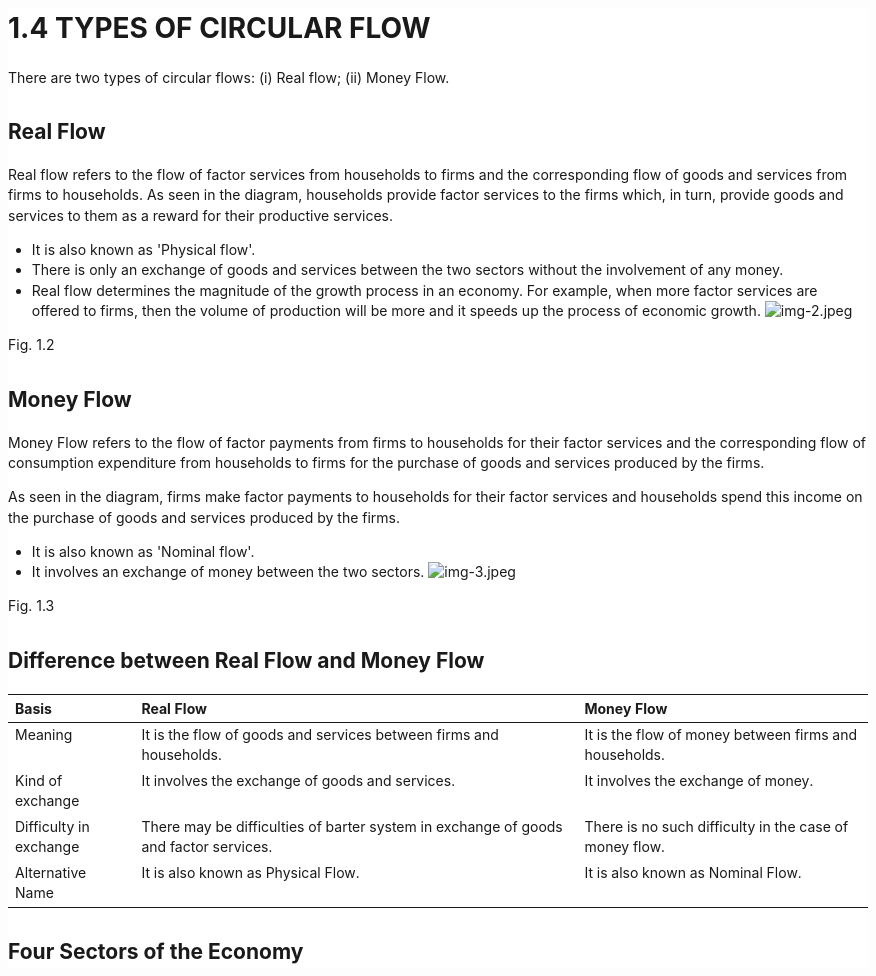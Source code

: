 # 1.4 TYPES OF CIRCULAR FLOW

There are two types of circular flows: (i) Real flow; (ii) Money Flow.

## Real Flow

Real flow refers to the flow of factor services from households to firms and the corresponding flow of goods and services from firms to households.
As seen in the diagram, households provide factor services to the firms which, in turn, provide goods and services to them as a reward for their productive services.

- It is also known as 'Physical flow'.
- There is only an exchange of goods and services between the two sectors without the involvement of any money.
- Real flow determines the magnitude of the growth process in an economy. For example, when more factor services are offered to firms, then the volume of production will be more and it speeds up the process of economic growth.
![img-2.jpeg](img-2.jpeg)

Fig. 1.2

## Money Flow

Money Flow refers to the flow of factor payments from firms to households for their factor services and the corresponding flow of consumption expenditure from households to firms for the purchase of goods and services produced by the firms.

As seen in the diagram, firms make factor payments to households for their factor services and households spend this income on the purchase of goods and services produced by the firms.

- It is also known as 'Nominal flow'.
- It involves an exchange of money between the two sectors.
![img-3.jpeg](img-3.jpeg)

Fig. 1.3

## Difference between Real Flow and Money Flow

| Basis                | Real Flow                                                        | Money Flow                                                       |
| :------------------- | :--------------------------------------------------------------- | :--------------------------------------------------------------- |
| Meaning              | It is the flow of goods and services between firms and households. | It is the flow of money between firms and households.            |
| Kind of exchange     | It involves the exchange of goods and services.                  | It involves the exchange of money.                               |
| Difficulty in exchange| There may be difficulties of barter system in exchange of goods and factor services. | There is no such difficulty in the case of money flow.           |
| Alternative Name     | It is also known as Physical Flow.                             | It is also known as Nominal Flow.                              |

## Four Sectors of the Economy
